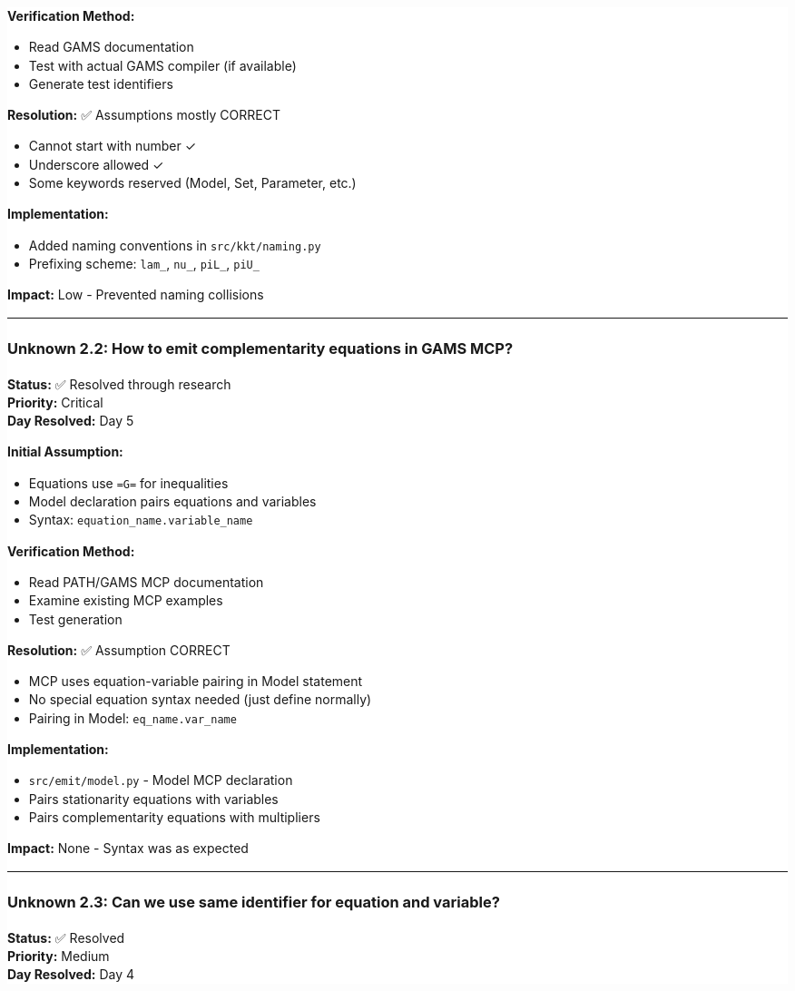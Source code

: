 **Verification Method:**
- Read GAMS documentation
- Test with actual GAMS compiler (if available)
- Generate test identifiers

**Resolution:** ✅ Assumptions mostly CORRECT
- Cannot start with number ✓
- Underscore allowed ✓
- Some keywords reserved (Model, Set, Parameter, etc.)

**Implementation:**
- Added naming conventions in `src/kkt/naming.py`
- Prefixing scheme: `lam_`, `nu_`, `piL_`, `piU_`

**Impact:** Low - Prevented naming collisions

---

### Unknown 2.2: How to emit complementarity equations in GAMS MCP?

**Status:** ✅ Resolved through research  
**Priority:** Critical  
**Day Resolved:** Day 5

**Initial Assumption:**
- Equations use `=G=` for inequalities
- Model declaration pairs equations and variables
- Syntax: `equation_name.variable_name`

**Verification Method:**
- Read PATH/GAMS MCP documentation
- Examine existing MCP examples
- Test generation

**Resolution:** ✅ Assumption CORRECT
- MCP uses equation-variable pairing in Model statement
- No special equation syntax needed (just define normally)
- Pairing in Model: `eq_name.var_name`

**Implementation:**
- `src/emit/model.py` - Model MCP declaration
- Pairs stationarity equations with variables
- Pairs complementarity equations with multipliers

**Impact:** None - Syntax was as expected

---

### Unknown 2.3: Can we use same identifier for equation and variable?

**Status:** ✅ Resolved  
**Priority:** Medium  
**Day Resolved:** Day 4
